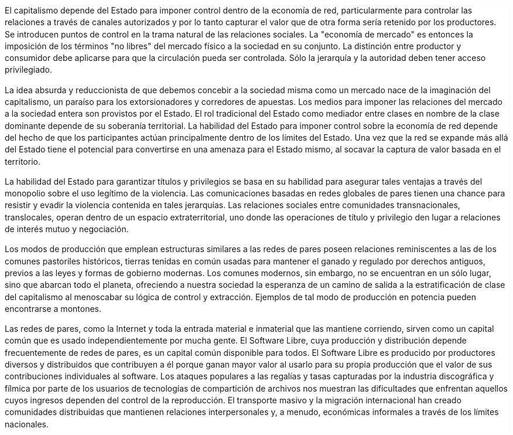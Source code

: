 El capitalismo depende del Estado para imponer control dentro de la
economía de red, particularmente para controlar las relaciones a través
de canales autorizados y por lo tanto capturar el valor que de otra
forma sería retenido por los productores. Se introducen puntos de
control en la trama natural de las relaciones sociales. La "economía de
mercado" es entonces la imposición de los términos "no libres" del
mercado físico a la sociedad en su conjunto. La distinción entre
productor y consumidor debe aplicarse para que la circulación pueda ser
controlada. Sólo la jerarquía y la autoridad deben tener acceso
privilegiado.

La idea absurda y reduccionista de que debemos concebir a la sociedad
misma como un mercado nace de la imaginación del capitalismo, un paraíso
para los extorsionadores y corredores de apuestas. Los medios para
imponer las relaciones del mercado a la sociedad entera son provistos
por el Estado. El rol tradicional del Estado como mediador entre clases
en nombre de la clase dominante depende de su soberanía territorial. La
habilidad del Estado para imponer control sobre la economía de red
depende del hecho de que los participantes actúan principalmente dentro
de los límites del Estado. Una vez que la red se expande más allá del
Estado tiene el potencial para convertirse en una amenaza para el Estado
mismo, al socavar la captura de valor basada en el territorio.

La habilidad del Estado para garantizar títulos y privilegios se basa en
su habilidad para asegurar tales ventajas a través del monopolio sobre
el uso legítimo de la violencia. Las comunicaciones basadas en redes
globales de pares tienen una chance para resistir y evadir la violencia
contenida en tales jerarquías. Las relaciones sociales entre comunidades
transnacionales, translocales, operan dentro de un espacio
extraterritorial, uno donde las operaciones de título y privilegio den
lugar a relaciones de interés mutuo y negociación.

Los modos de producción que emplean estructuras similares a las redes de
pares poseen relaciones reminiscentes a las de los comunes pastoriles
históricos, tierras tenidas en común usadas para mantener el ganado y
regulado por derechos antiguos, previos a las leyes y formas de gobierno
modernas. Los comunes modernos, sin embargo, no se encuentran en un sólo
lugar, sino que abarcan todo el planeta, ofreciendo a nuestra sociedad
la esperanza de un camino de salida a la estratificación de clase del
capitalismo al menoscabar su lógica de control y extracción. Ejemplos de
tal modo de producción en potencia pueden encontrarse a montones.

Las redes de pares, como la Internet y toda la entrada material e
inmaterial que las mantiene corriendo, sirven como un capital común que
es usado independientemente por mucha gente. El Software Libre, cuya
producción y distribución depende frecuentemente de redes de pares, es
un capital común disponible para todos. El Software Libre es producido
por productores diversos y distribuidos que contribuyen a él porque
ganan mayor valor al usarlo para su propia producción que el valor de
sus contribuciones individuales al software.  Los ataques populares a
las regalías y tasas capturadas por la industria discográfica y fílmica
por parte de los usuarios de tecnologías de compartición de archivos nos
muestran las dificultades que enfrentan aquellos cuyos ingresos dependen
del control de la reproducción. El transporte masivo y la migración
internacional han creado comunidades distribuidas que mantienen
relaciones interpersonales y, a menudo, económicas informales a través
de los límites nacionales.
